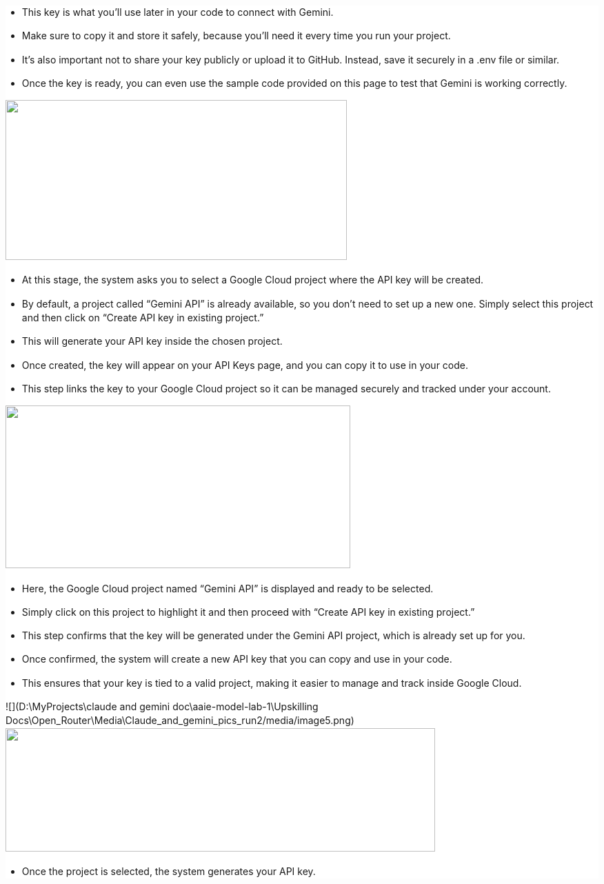 - This key is what you’ll use later in your code to connect with Gemini.

- Make sure to copy it and store it safely, because you’ll need it every
  time you run your project.

- It’s also important not to share your key publicly or upload it to
  GitHub. Instead, save it securely in a .env file or similar.

- Once the key is ready, you can even use the sample code provided on
  this page to test that Gemini is working correctly.

<img
src="D:\MyProjects\claude and gemini doc\aaie-model-lab-1\Upskilling Docs\Open_Router\Media\Claude_and_gemini_pics_run2/media/image3.png"
style="width:5.15625in;height:2.41667in" />

- At this stage, the system asks you to select a Google Cloud project
  where the API key will be created.

- By default, a project called “Gemini API” is already available, so you
  don’t need to set up a new one. Simply select this project and then
  click on “Create API key in existing project.”

- This will generate your API key inside the chosen project.

- Once created, the key will appear on your API Keys page, and you can
  copy it to use in your code.

- This step links the key to your Google Cloud project so it can be
  managed securely and tracked under your account.

<img
src="D:\MyProjects\claude and gemini doc\aaie-model-lab-1\Upskilling Docs\Open_Router\Media\Claude_and_gemini_pics_run2/media/image4.png"
style="width:5.20833in;height:2.45833in" />

- Here, the Google Cloud project named “Gemini API” is displayed and
  ready to be selected.

- Simply click on this project to highlight it and then proceed with
  “Create API key in existing project.”

- This step confirms that the key will be generated under the Gemini API
  project, which is already set up for you.

- Once confirmed, the system will create a new API key that you can copy
  and use in your code.

- This ensures that your key is tied to a valid project, making it
  easier to manage and track inside Google Cloud.

![](D:\MyProjects\claude and gemini doc\aaie-model-lab-1\Upskilling Docs\Open_Router\Media\Claude_and_gemini_pics_run2/media/image5.png)<img
src="D:\MyProjects\claude and gemini doc\aaie-model-lab-1\Upskilling Docs\Open_Router\Media\Claude_and_gemini_pics_run2/media/image6.png"
style="width:6.48958in;height:1.86458in" />

- Once the project is selected, the system generates your API key.
